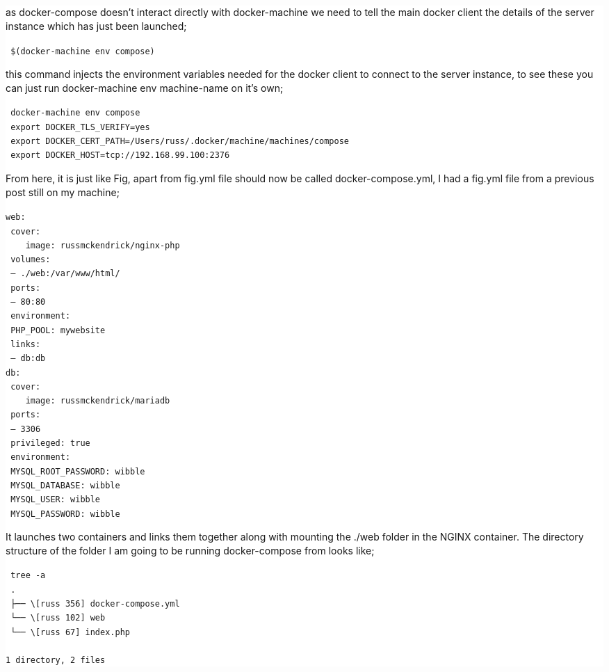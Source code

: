 as docker-compose doesn’t interact directly with docker-machine we need to tell the main docker client the details of the server instance which has just been launched;

```
 $(docker-machine env compose)
```

this command injects the environment variables needed for the docker client to connect to the server instance, to see these you can just run docker-machine env machine-name on it’s own;

```
 docker-machine env compose
 export DOCKER_TLS_VERIFY=yes
 export DOCKER_CERT_PATH=/Users/russ/.docker/machine/machines/compose
 export DOCKER_HOST=tcp://192.168.99.100:2376
```

From here, it is just like Fig, apart from fig.yml file should now be called docker-compose.yml, I had a fig.yml file from a previous post still on my machine;

```
web:
 cover:
    image: russmckendrick/nginx-php
 volumes:
 — ./web:/var/www/html/
 ports:
 — 80:80
 environment:
 PHP_POOL: mywebsite
 links:
 — db:db
db:
 cover:
    image: russmckendrick/mariadb
 ports:
 — 3306
 privileged: true
 environment:
 MYSQL_ROOT_PASSWORD: wibble
 MYSQL_DATABASE: wibble
 MYSQL_USER: wibble
 MYSQL_PASSWORD: wibble
```

It launches two containers and links them together along with mounting the ./web folder in the NGINX container. The directory structure of the folder I am going to be running docker-compose from looks like;

```
 tree -a
 .
 ├── \[russ 356] docker-compose.yml
 └── \[russ 102] web
 └── \[russ 67] index.php

1 directory, 2 files
```

